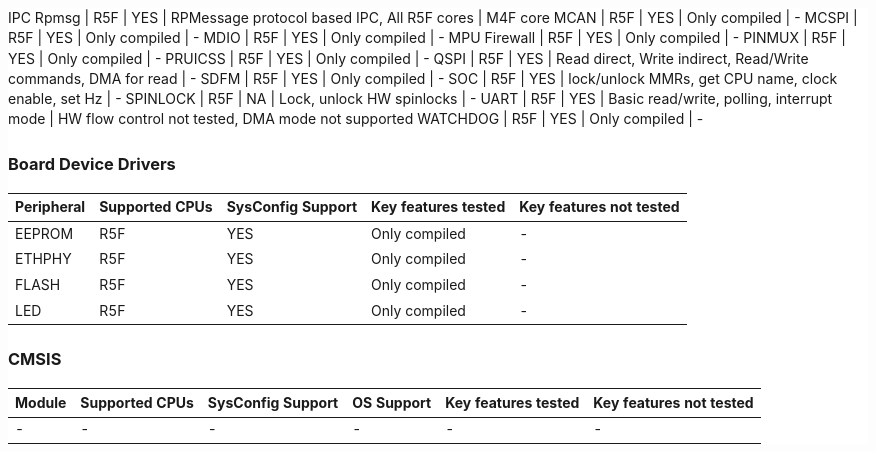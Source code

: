 IPC Rpmsg    | R5F            | YES               | RPMessage protocol based IPC, All R5F cores                                                     | M4F core
MCAN         | R5F            | YES               | Only compiled                                                                                   | -
MCSPI        | R5F            | YES               | Only compiled                                                                                   | -
MDIO         | R5F            | YES               | Only compiled                                                                                   | -
MPU Firewall | R5F            | YES               | Only compiled                                                                                   | -
PINMUX       | R5F            | YES               | Only compiled                                                                                   | -
PRUICSS      | R5F            | YES               | Only compiled                                                                                   | -
QSPI         | R5F            | YES               | Read direct, Write indirect, Read/Write commands, DMA for read                                  | -
SDFM         | R5F            | YES               | Only compiled                                                                                   | -
SOC          | R5F            | YES               | lock/unlock MMRs, get CPU name, clock enable, set Hz                                            | -
SPINLOCK     | R5F            | NA                | Lock, unlock HW spinlocks                                                                       | -
UART         | R5F            | YES               | Basic read/write, polling, interrupt mode                                                       | HW flow control not tested, DMA mode not supported
WATCHDOG     | R5F            | YES               | Only compiled                                                                                   | -

### Board Device Drivers

Peripheral | Supported CPUs | SysConfig Support | Key features tested                                         | Key features not tested
-----------|----------------|-------------------|-------------------------------------------------------------|------------------------
EEPROM     | R5F            | YES               | Only compiled                                               | -
ETHPHY     | R5F            | YES               | Only compiled                                               | -
FLASH      | R5F            | YES               | Only compiled                                               | -
LED        | R5F            | YES               | Only compiled                                               | -


### CMSIS

Module                      | Supported CPUs | SysConfig Support | OS Support        | Key features tested                                                                         | Key features not tested
----------------------------|----------------|-------------------|-------------------|---------------------------------------------------------------------------------------------|------------------------
-                           | -              | -                 | -                 | -                                                                                           |  -
